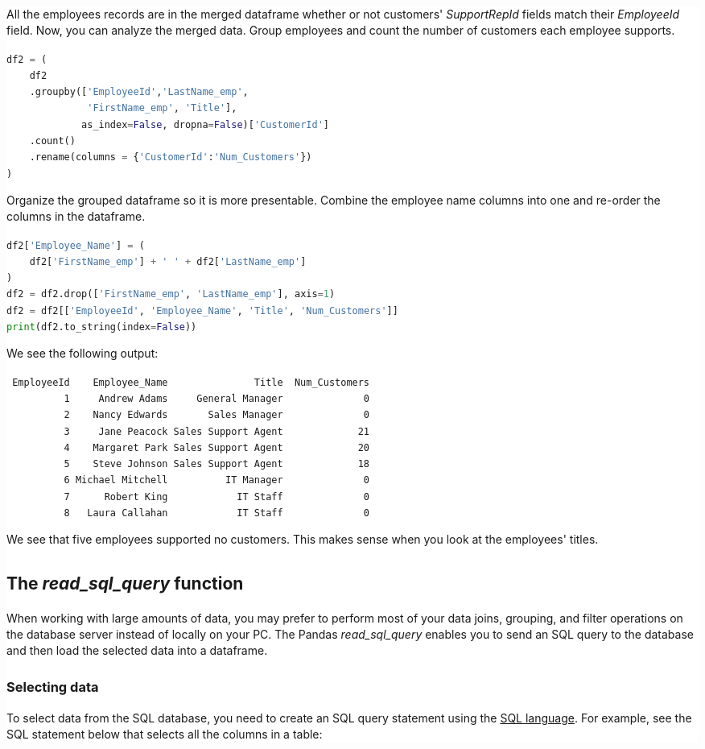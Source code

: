 All the employees records are in the merged dataframe whether or not customers' *SupportRepId* fields match their *EmployeeId* field. Now, you can analyze the merged data.  Group employees and count the number of customers each employee supports.

```python
df2 = (
    df2
    .groupby(['EmployeeId','LastName_emp', 
              'FirstName_emp', 'Title'], 
             as_index=False, dropna=False)['CustomerId']
    .count()
    .rename(columns = {'CustomerId':'Num_Customers'})
)
```

Organize the grouped dataframe so it is more presentable. Combine the employee name columns into one and re-order the columns in the dataframe.

```python
df2['Employee_Name'] = (
    df2['FirstName_emp'] + ' ' + df2['LastName_emp']
)
df2 = df2.drop(['FirstName_emp', 'LastName_emp'], axis=1)
df2 = df2[['EmployeeId', 'Employee_Name', 'Title', 'Num_Customers']]
print(df2.to_string(index=False))
```

We see the following output:

```
 EmployeeId    Employee_Name               Title  Num_Customers
          1     Andrew Adams     General Manager              0
          2    Nancy Edwards       Sales Manager              0
          3     Jane Peacock Sales Support Agent             21
          4    Margaret Park Sales Support Agent             20
          5    Steve Johnson Sales Support Agent             18
          6 Michael Mitchell          IT Manager              0
          7      Robert King            IT Staff              0
          8   Laura Callahan            IT Staff              0
```

We see that five employees supported no customers. This makes sense when you look at the employees' titles.

## The *read_sql_query* function

When working with large amounts of data, you may prefer to perform most of your data joins, grouping, and filter operations on the database server instead of locally on your PC. The Pandas *read_sql_query* enables you to send an SQL query to the database and then load the selected data into a dataframe.

### Selecting data

To select data from the SQL database, you need to create an SQL query statement using the [SQL language](https://en.wikipedia.org/wiki/SQL). For example, see the SQL statement below that selects all the columns in a table:


[^1]: Use the appropriate driver that is compatible with the SQL database you are using, such as [psycopg](https://www.psycopg.org/) for PostgreSQL, or [mysql-connector-python](https://dev.mysql.com/doc/connector-python/en/) for MySQL. Since we are using an SQLite database, we could use the [sqlite package](https://www.sqlite.org/index.html), which is part of the Python standard library.
[^2]: From the [Pandas package overview documentation](https://pandas.pydata.org/pandas-docs/stable/getting_started/overview.html), accessed on March 17, 2023]